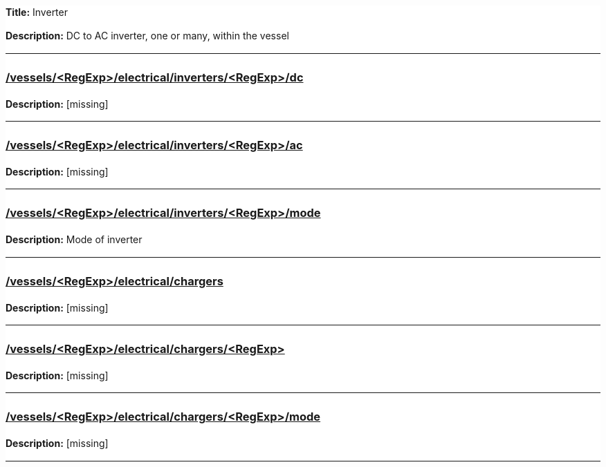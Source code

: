 **Title:** Inverter

**Description:** DC to AC inverter, one or many, within the vessel

---

### [/vessels/&lt;RegExp&gt;/electrical/inverters/&lt;RegExp&gt;/dc](http://signalk.org/specification/master/keys/html/vessels.__RegExp__.electrical.inverters.__RegExp__.dc.html)

**Description:** [missing]

---

### [/vessels/&lt;RegExp&gt;/electrical/inverters/&lt;RegExp&gt;/ac](http://signalk.org/specification/master/keys/html/vessels.__RegExp__.electrical.inverters.__RegExp__.ac.html)

**Description:** [missing]

---

### [/vessels/&lt;RegExp&gt;/electrical/inverters/&lt;RegExp&gt;/mode](http://signalk.org/specification/master/keys/html/vessels.__RegExp__.electrical.inverters.__RegExp__.mode.html)

**Description:** Mode of inverter

---

### [/vessels/&lt;RegExp&gt;/electrical/chargers](http://signalk.org/specification/master/keys/html/vessels.__RegExp__.electrical.chargers.html)

**Description:** [missing]

---

### [/vessels/&lt;RegExp&gt;/electrical/chargers/&lt;RegExp&gt;](http://signalk.org/specification/master/keys/html/vessels.__RegExp__.electrical.chargers.__RegExp__.html)

**Description:** [missing]

---

### [/vessels/&lt;RegExp&gt;/electrical/chargers/&lt;RegExp&gt;/mode](http://signalk.org/specification/master/keys/html/vessels.__RegExp__.electrical.chargers.__RegExp__.mode.html)

**Description:** [missing]

---
